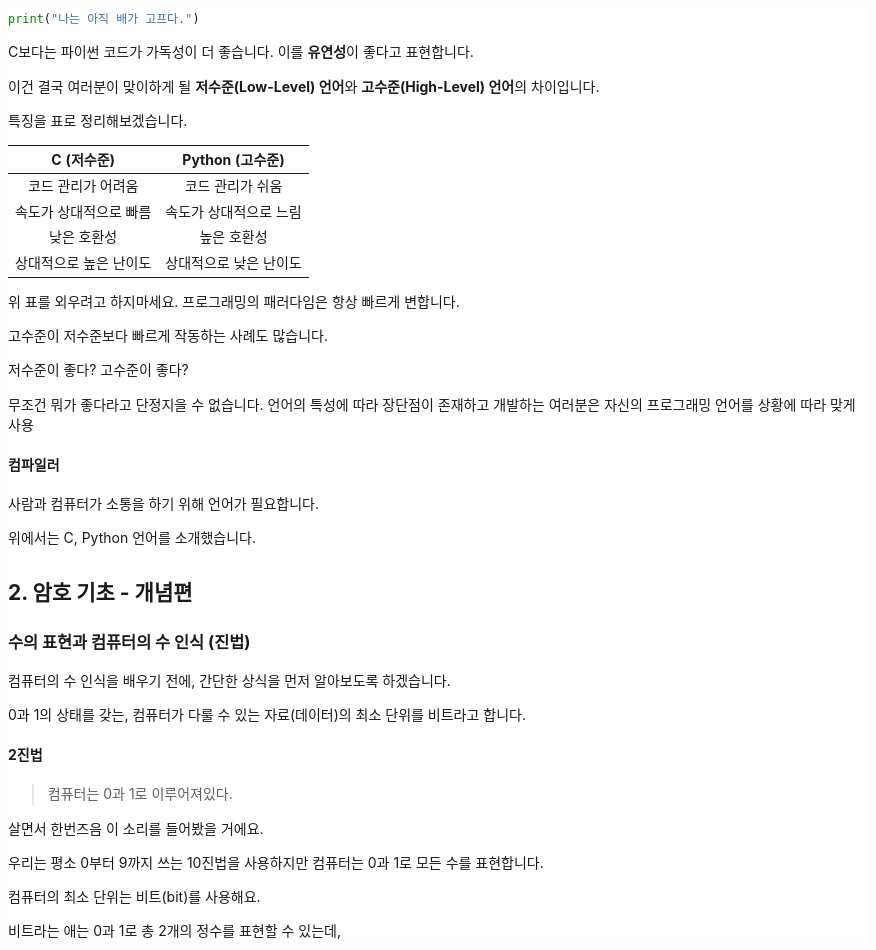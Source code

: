 ```python
print("나는 아직 배가 고프다.")
```



C보다는 파이썬 코드가 가독성이 더 좋습니다. 이를 **유연성**이 좋다고 표현합니다.

이건 결국 여러분이 맞이하게 될 **저수준(Low-Level) 언어**와 **고수준(High-Level) 언어**의 차이입니다.



특징을 표로 정리해보겠습니다.

|       C (저수준)       |    Python (고수준)     |
| :--------------------: | :--------------------: |
|   코드 관리가 어려움   |    코드 관리가 쉬움    |
| 속도가 상대적으로 빠름 | 속도가 상대적으로 느림 |
|      낮은 호환성       |      높은 호환성       |
| 상대적으로 높은 난이도 | 상대적으로 낮은 난이도 |

위 표를 외우려고 하지마세요. 프로그래밍의 패러다임은 항상 빠르게 변합니다.

고수준이 저수준보다 빠르게 작동하는 사례도 많습니다.



저수준이 좋다? 고수준이 좋다?

무조건 뭐가 좋다라고 단정지을 수 없습니다. 언어의 특성에 따라 장단점이 존재하고 개발하는 여러분은 자신의 프로그래밍 언어를 상황에 따라 맞게 사용

#### 컴파일러

사람과 컴퓨터가 소통을 하기 위해 언어가 필요합니다.

위에서는 C, Python 언어를 소개했습니다.



## 2. 암호 기초 - 개념편

### 수의 표현과 컴퓨터의 수 인식 (진법)

컴퓨터의 수 인식을 배우기 전에, 간단한 상식을 먼저 알아보도록 하겠습니다.

0과 1의 상태를 갖는, 컴퓨터가 다룰 수 있는 자료(데이터)의 최소 단위를 비트라고 합니다.



#### 2진법

> 컴퓨터는 0과 1로 이루어져있다.

살면서 한번즈음 이 소리를 들어봤을 거에요.

우리는 평소 0부터 9까지 쓰는 10진법을 사용하지만 컴퓨터는 0과 1로 모든 수를 표현합니다.

컴퓨터의 최소 단위는 비트(bit)를 사용해요. 

비트라는 애는 0과 1로 총 2개의 정수를 표현할 수 있는데,
